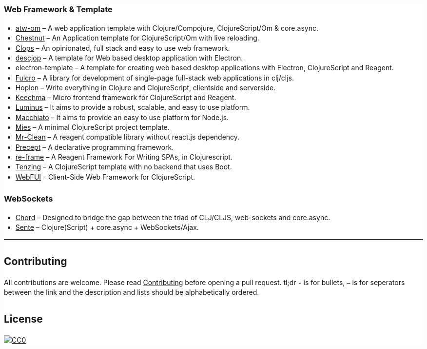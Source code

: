 ### Web Framework & Template

*   [atw-om](https://github.com/zaiste/atw-om) – A web application template with Clojure/Compojure, ClojureScript/Om & core.async.
*   [Chestnut](https://github.com/plexus/chestnut) – An Application template for ClojureScript/Om with live reloading.
*   [Clops](https://github.com/sveri/closp) – An opinionated, full stack and easy to use web framework.
*   [descjop](https://github.com/karad/lein_template_descjop) – A template for Web based desktop application with Electron.
*   [electron-template](https://github.com/ducky427/electron-template) – A template for creating web based desktop applications with Electron, ClojureScript and Reagent.
*   [Fulcro](http://fulcrologic.github.io/fulcro) – A library for development of single-page full-stack web applications in clj/cljs.
*   [Hoplon](http://hoplon.io) – Write everything in Clojure and ClojureScript, clientside and serverside.
*   [Keechma](http://keechma.com) – Micro frontend framework for ClojureScript and Reagent.
*   [Luminus](http://www.luminusweb.net/) – It aims to provide a robust, scalable, and easy to use platform.
*   [Macchiato](https://github.com/macchiato-framework/macchiato-core) – It aims to provide an easy to use platform for Node.js.
*   [Mies](https://github.com/swannodette/mies) – A minimal ClojureScript project template.
*   [Mr-Clean](https://bitbucket.org/sonwh98/mr-clean) – A reagent compatible library without react.js dependency.
*   [Precept](https://github.com/CoNarrative/precept) – A declarative programming framework.
*   [re-frame](https://github.com/Day8/re-frame) – A Reagent Framework For Writing SPAs, in Clojurescript.
*   [Tenzing](http://martinklepsch.github.io/tenzing/) – A ClojureScript template with no backend that uses Boot.
*   [WebFUI](https://github.com/drcode/webfui) – Client-Side Web Framework for ClojureScript.

### WebSockets

*   [Chord](https://github.com/jarohen/chord) – Designed to bridge the gap between the triad of CLJ/CLJS, web-sockets and core.async.
*   [Sente](https://github.com/ptaoussanis/sente) – Clojure(Script) + core.async + WebSockets/Ajax.

***

## Contributing

All contributions are welcome. Please read [Contributing](https://github.com/hantuzun/awesome-clojurescript/blob/master/README.md/CONTRIBUTING.md) before opening a pull request. tl;dr `-` is for bullets, `–` is for seperators between the link and the description and lists should be alphabetically ordered.

## License

[![CC0](http://i.creativecommons.org/p/zero/1.0/88x31.png)](http://creativecommons.org/publicdomain/zero/1.0/)
